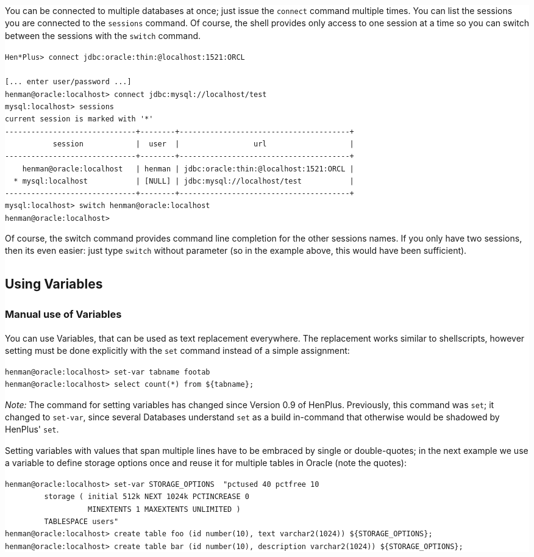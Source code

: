 You can be connected to multiple databases at once; just issue the `connect` command multiple times. You can list the sessions 
you are connected to the `sessions` command. Of course, the shell provides only access to one session at a time so you can switch 
between the sessions with the `switch` command.

    Hen*Plus> connect jdbc:oracle:thin:@localhost:1521:ORCL
    
    [... enter user/password ...]
    henman@oracle:localhost> connect jdbc:mysql://localhost/test
    mysql:localhost> sessions
    current session is marked with '*'
    ------------------------------+--------+---------------------------------------+
               session            |  user  |                 url                   |
    ------------------------------+--------+---------------------------------------+
        henman@oracle:localhost   | henman | jdbc:oracle:thin:@localhost:1521:ORCL |
      * mysql:localhost           | [NULL] | jdbc:mysql://localhost/test           |
    ------------------------------+--------+---------------------------------------+
    mysql:localhost> switch henman@oracle:localhost
    henman@oracle:localhost>

Of course, the switch command provides command line completion for the other sessions names. If you only have two sessions, 
then its even easier: just type `switch` without parameter (so in the example above, this would have been sufficient).

Using Variables
---------------

### Manual use of Variables

You can use Variables, that can be used as text replacement everywhere. The replacement works similar to shellscripts, however 
setting must be done explicitly with the `set` command instead of a simple assignment:

    henman@oracle:localhost> set-var tabname footab
    henman@oracle:localhost> select count(*) from ${tabname};

*Note:* The command for setting variables has changed since Version 0.9 of HenPlus. Previously, this command was `set`; it 
changed to `set-var`, since several Databases understand `set` as a build in-command that otherwise would be shadowed by 
HenPlus' `set`.

Setting variables with values that span multiple lines have to be embraced by single or double-quotes; in the next example we 
use a variable to define storage options once and reuse it for multiple tables in Oracle (note the quotes):

    henman@oracle:localhost> set-var STORAGE_OPTIONS  "pctused 40 pctfree 10
             storage ( initial 512k NEXT 1024k PCTINCREASE 0
                       MINEXTENTS 1 MAXEXTENTS UNLIMITED )
             TABLESPACE users"
    henman@oracle:localhost> create table foo (id number(10), text varchar2(1024)) ${STORAGE_OPTIONS};
    henman@oracle:localhost> create table bar (id number(10), description varchar2(1024)) ${STORAGE_OPTIONS};
